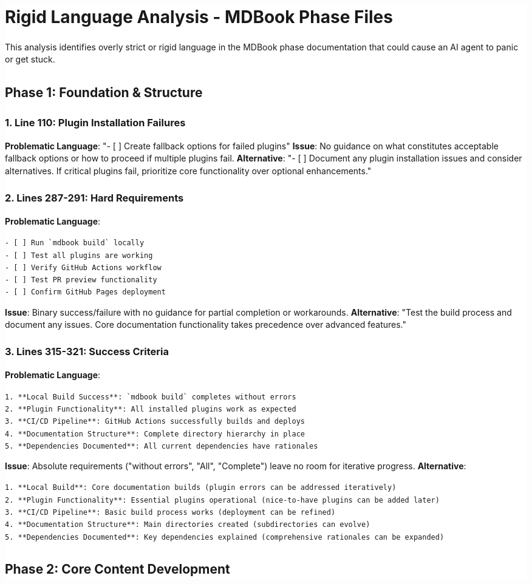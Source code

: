 # Rigid Language Analysis - MDBook Phase Files

This analysis identifies overly strict or rigid language in the MDBook phase documentation that could cause an AI agent to panic or get stuck.

## Phase 1: Foundation & Structure

### 1. Line 110: Plugin Installation Failures
**Problematic Language**: "- [ ] Create fallback options for failed plugins"
**Issue**: No guidance on what constitutes acceptable fallback options or how to proceed if multiple plugins fail.
**Alternative**: "- [ ] Document any plugin installation issues and consider alternatives. If critical plugins fail, prioritize core functionality over optional enhancements."

### 2. Lines 287-291: Hard Requirements
**Problematic Language**: 
```
- [ ] Run `mdbook build` locally
- [ ] Test all plugins are working
- [ ] Verify GitHub Actions workflow
- [ ] Test PR preview functionality
- [ ] Confirm GitHub Pages deployment
```
**Issue**: Binary success/failure with no guidance for partial completion or workarounds.
**Alternative**: "Test the build process and document any issues. Core documentation functionality takes precedence over advanced features."

### 3. Lines 315-321: Success Criteria
**Problematic Language**:
```
1. **Local Build Success**: `mdbook build` completes without errors
2. **Plugin Functionality**: All installed plugins work as expected
3. **CI/CD Pipeline**: GitHub Actions successfully builds and deploys
4. **Documentation Structure**: Complete directory hierarchy in place
5. **Dependencies Documented**: All current dependencies have rationales
```
**Issue**: Absolute requirements ("without errors", "All", "Complete") leave no room for iterative progress.
**Alternative**: 
```
1. **Local Build**: Core documentation builds (plugin errors can be addressed iteratively)
2. **Plugin Functionality**: Essential plugins operational (nice-to-have plugins can be added later)
3. **CI/CD Pipeline**: Basic build process works (deployment can be refined)
4. **Documentation Structure**: Main directories created (subdirectories can evolve)
5. **Dependencies Documented**: Key dependencies explained (comprehensive rationales can be expanded)
```

## Phase 2: Core Content Development

